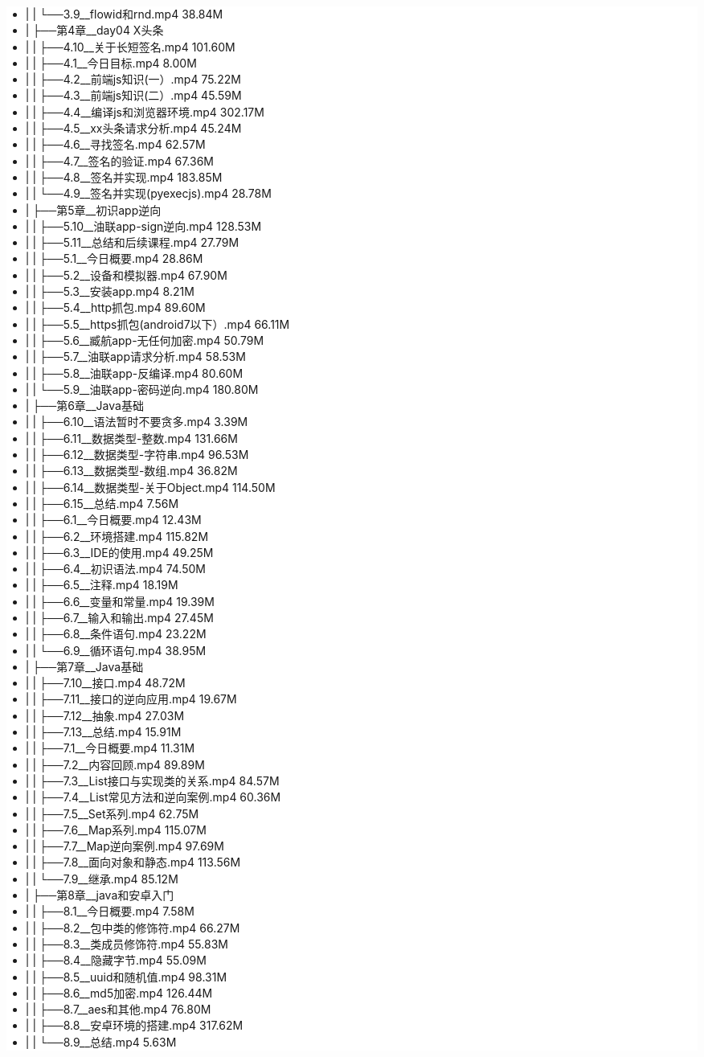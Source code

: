 - | | └──3.9__flowid和rnd.mp4 38.84M
- | ├──第4章__day04 X头条
- | | ├──4.10__关于长短签名.mp4 101.60M
- | | ├──4.1__今日目标.mp4 8.00M
- | | ├──4.2__前端js知识(一）.mp4 75.22M
- | | ├──4.3__前端js知识(二）.mp4 45.59M
- | | ├──4.4__编译js和浏览器环境.mp4 302.17M
- | | ├──4.5__xx头条请求分析.mp4 45.24M
- | | ├──4.6__寻找签名.mp4 62.57M
- | | ├──4.7__签名的验证.mp4 67.36M
- | | ├──4.8__签名并实现.mp4 183.85M
- | | └──4.9__签名并实现(pyexecjs).mp4 28.78M
- | ├──第5章__初识app逆向
- | | ├──5.10__油联app-sign逆向.mp4 128.53M
- | | ├──5.11__总结和后续课程.mp4 27.79M
- | | ├──5.1__今日概要.mp4 28.86M
- | | ├──5.2__设备和模拟器.mp4 67.90M
- | | ├──5.3__安装app.mp4 8.21M
- | | ├──5.4__http抓包.mp4 89.60M
- | | ├──5.5__https抓包(android7以下）.mp4 66.11M
- | | ├──5.6__臧航app-无任何加密.mp4 50.79M
- | | ├──5.7__油联app请求分析.mp4 58.53M
- | | ├──5.8__油联app-反编译.mp4 80.60M
- | | └──5.9__油联app-密码逆向.mp4 180.80M
- | ├──第6章__Java基础
- | | ├──6.10__语法暂时不要贪多.mp4 3.39M
- | | ├──6.11__数据类型-整数.mp4 131.66M
- | | ├──6.12__数据类型-字符串.mp4 96.53M
- | | ├──6.13__数据类型-数组.mp4 36.82M
- | | ├──6.14__数据类型-关于Object.mp4 114.50M
- | | ├──6.15__总结.mp4 7.56M
- | | ├──6.1__今日概要.mp4 12.43M
- | | ├──6.2__环境搭建.mp4 115.82M
- | | ├──6.3__IDE的使用.mp4 49.25M
- | | ├──6.4__初识语法.mp4 74.50M
- | | ├──6.5__注释.mp4 18.19M
- | | ├──6.6__变量和常量.mp4 19.39M
- | | ├──6.7__输入和输出.mp4 27.45M
- | | ├──6.8__条件语句.mp4 23.22M
- | | └──6.9__循环语句.mp4 38.95M
- | ├──第7章__Java基础
- | | ├──7.10__接口.mp4 48.72M
- | | ├──7.11__接口的逆向应用.mp4 19.67M
- | | ├──7.12__抽象.mp4 27.03M
- | | ├──7.13__总结.mp4 15.91M
- | | ├──7.1__今日概要.mp4 11.31M
- | | ├──7.2__内容回顾.mp4 89.89M
- | | ├──7.3__List接口与实现类的关系.mp4 84.57M
- | | ├──7.4__List常见方法和逆向案例.mp4 60.36M
- | | ├──7.5__Set系列.mp4 62.75M
- | | ├──7.6__Map系列.mp4 115.07M
- | | ├──7.7__Map逆向案例.mp4 97.69M
- | | ├──7.8__面向对象和静态.mp4 113.56M
- | | └──7.9__继承.mp4 85.12M
- | ├──第8章__java和安卓入门
- | | ├──8.1__今日概要.mp4 7.58M
- | | ├──8.2__包中类的修饰符.mp4 66.27M
- | | ├──8.3__类成员修饰符.mp4 55.83M
- | | ├──8.4__隐藏字节.mp4 55.09M
- | | ├──8.5__uuid和随机值.mp4 98.31M
- | | ├──8.6__md5加密.mp4 126.44M
- | | ├──8.7__aes和其他.mp4 76.80M
- | | ├──8.8__安卓环境的搭建.mp4 317.62M
- | | └──8.9__总结.mp4 5.63M